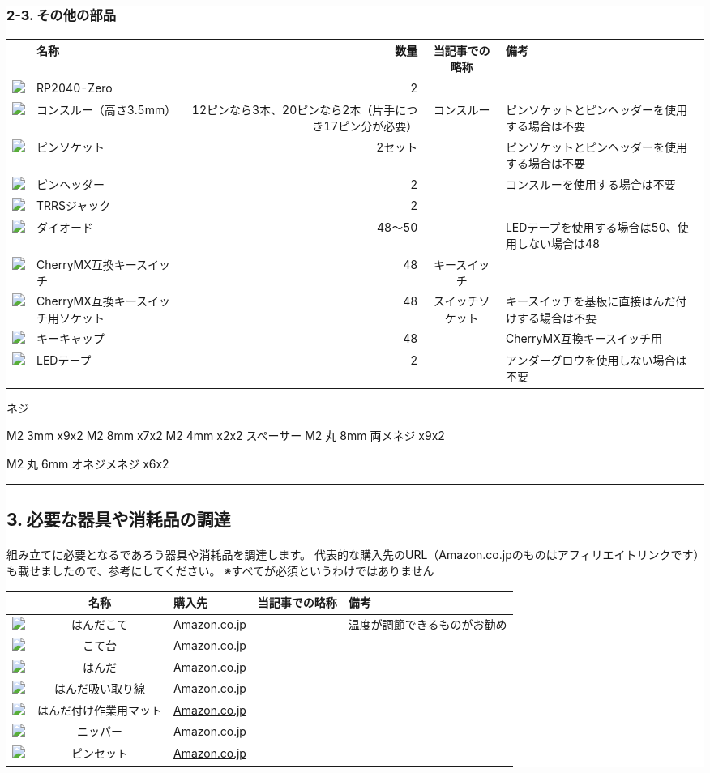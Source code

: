 
### 2-3. その他の部品

| |名称|数量|当記事での略称|備考|
|-|:---|--:|:------------:|:---|
|<img src="../images/hoge.jpg" width="100px">|RP2040-Zero|2|||
|<img src="../images/hoge.jpg" width="100px">|コンスルー（高さ3.5mm）|12ピンなら3本、20ピンなら2本（片手につき17ピン分が必要）|コンスルー|ピンソケットとピンヘッダーを使用する場合は不要|
|<img src="../images/hoge.jpg" width="100px">|ピンソケット|2セット||ピンソケットとピンヘッダーを使用する場合は不要|
|<img src="../images/hoge.jpg" width="100px">|ピンヘッダー|2||コンスルーを使用する場合は不要|
|<img src="../images/hoge.jpg" width="100px">|TRRSジャック|2|||
|<img src="../images/hoge.jpg" width="100px">|ダイオード|48～50||LEDテープを使用する場合は50、使用しない場合は48|
|<img src="../images/hoge.jpg" width="100px">|CherryMX互換キースイッチ|48|キースイッチ||
|<img src="../images/hoge.jpg" width="100px">|CherryMX互換キースイッチ用ソケット|48|スイッチソケット|キースイッチを基板に直接はんだ付けする場合は不要|
|<img src="../images/hoge.jpg" width="100px">|キーキャップ|48||CherryMX互換キースイッチ用|
|<img src="../images/hoge.jpg" width="100px">|LEDテープ|2||アンダーグロウを使用しない場合は不要|

ネジ

M2 3mm x9x2
M2 8mm x7x2
M2 4mm x2x2
スペーサー
M2 丸 8mm 両メネジ x9x2

M2 丸 6mm オネジメネジ x6x2

---

## 3. 必要な器具や消耗品の調達

組み立てに必要となるであろう器具や消耗品を調達します。
代表的な購入先のURL（Amazon.co.jpのものはアフィリエイトリンクです）も載せましたので、参考にしてください。
※すべてが必須というわけではありません

| |名称|購入先|当記事での略称|備考|
|-|:--:|:-----|:-------------|:---|
|<a href="https://www.amazon.co.jp/dp/B006MQD7M4?&linkCode=li1&tag=alg0002-22&linkId=5db3481649b4e61c8e91a8cf97f65c5b&language=ja_JP&ref_=as_li_ss_il" target="_blank"><img border="0" src="//ws-fe.amazon-adsystem.com/widgets/q?_encoding=UTF8&ASIN=B006MQD7M4&Format=_SL110_&ID=AsinImage&MarketPlace=JP&ServiceVersion=20070822&WS=1&tag=alg0002-22&language=ja_JP" ></a><img src="https://ir-jp.amazon-adsystem.com/e/ir?t=alg0002-22&language=ja_JP&l=li1&o=9&a=B006MQD7M4" width="1" height="1" border="0" alt="" style="border:none !important; margin:0px !important;" />|はんだこて|[Amazon.co.jp](https://amzn.to/3rcp4XU)||温度が調節できるものがお勧め|
|<a href="https://www.amazon.co.jp/dp/B000TGNWCS?&linkCode=li2&tag=alg0002-22&linkId=7d3caaeab479f3d6d298c060d81aa39e&language=ja_JP&ref_=as_li_ss_il" target="_blank"><img border="0" src="//ws-fe.amazon-adsystem.com/widgets/q?_encoding=UTF8&ASIN=B000TGNWCS&Format=_SL160_&ID=AsinImage&MarketPlace=JP&ServiceVersion=20070822&WS=1&tag=alg0002-22&language=ja_JP" ></a><img src="https://ir-jp.amazon-adsystem.com/e/ir?t=alg0002-22&language=ja_JP&l=li2&o=9&a=B000TGNWCS" width="1" height="1" border="0" alt="" style="border:none !important; margin:0px !important;" />|こて台|[Amazon.co.jp](https://amzn.to/3umqxNB)|||
|<a href="https://www.amazon.co.jp/dp/B0029LGAMA?&linkCode=li2&tag=alg0002-22&linkId=85aae1f2b943d7cb433b3eecd1f1f122&language=ja_JP&ref_=as_li_ss_il" target="_blank"><img border="0" src="//ws-fe.amazon-adsystem.com/widgets/q?_encoding=UTF8&ASIN=B0029LGAMA&Format=_SL160_&ID=AsinImage&MarketPlace=JP&ServiceVersion=20070822&WS=1&tag=alg0002-22&language=ja_JP" ></a><img src="https://ir-jp.amazon-adsystem.com/e/ir?t=alg0002-22&language=ja_JP&l=li2&o=9&a=B0029LGAMA" width="1" height="1" border="0" alt="" style="border:none !important; margin:0px !important;" />|はんだ|[Amazon.co.jp](https://amzn.to/3NXWuTQ)|||
|<a href="https://www.amazon.co.jp/dp/B001PR1KPQ?&linkCode=li2&tag=alg0002-22&linkId=078d2e412ea20e17d1811f2c82a1e3ba&language=ja_JP&ref_=as_li_ss_il" target="_blank"><img border="0" src="//ws-fe.amazon-adsystem.com/widgets/q?_encoding=UTF8&ASIN=B001PR1KPQ&Format=_SL160_&ID=AsinImage&MarketPlace=JP&ServiceVersion=20070822&WS=1&tag=alg0002-22&language=ja_JP" ></a><img src="https://ir-jp.amazon-adsystem.com/e/ir?t=alg0002-22&language=ja_JP&l=li2&o=9&a=B001PR1KPQ" width="1" height="1" border="0" alt="" style="border:none !important; margin:0px !important;" />|はんだ吸い取り線|[Amazon.co.jp](https://amzn.to/3NTm24L)|||
|<a href="https://www.amazon.co.jp/dp/B07H9S2RQM?th=1&linkCode=li2&tag=alg0002-22&linkId=7bbd70100f17be44d095e88fe01be102&language=ja_JP&ref_=as_li_ss_il" target="_blank"><img border="0" src="//ws-fe.amazon-adsystem.com/widgets/q?_encoding=UTF8&ASIN=B07H9S2RQM&Format=_SL160_&ID=AsinImage&MarketPlace=JP&ServiceVersion=20070822&WS=1&tag=alg0002-22&language=ja_JP" ></a><img src="https://ir-jp.amazon-adsystem.com/e/ir?t=alg0002-22&language=ja_JP&l=li2&o=9&a=B07H9S2RQM" width="1" height="1" border="0" alt="" style="border:none !important; margin:0px !important;" />|はんだ付け作業用マット|[Amazon.co.jp](https://amzn.to/3ujJn7H)|||
|<a href="https://www.amazon.co.jp/dp/B000TGJSWG?&linkCode=li2&tag=alg0002-22&linkId=b36942d9096b79a57a3c473d17fa76a5&language=ja_JP&ref_=as_li_ss_il" target="_blank"><img border="0" src="//ws-fe.amazon-adsystem.com/widgets/q?_encoding=UTF8&ASIN=B000TGJSWG&Format=_SL160_&ID=AsinImage&MarketPlace=JP&ServiceVersion=20070822&WS=1&tag=alg0002-22&language=ja_JP" ></a><img src="https://ir-jp.amazon-adsystem.com/e/ir?t=alg0002-22&language=ja_JP&l=li2&o=9&a=B000TGJSWG" width="1" height="1" border="0" alt="" style="border:none !important; margin:0px !important;" />|ニッパー|[Amazon.co.jp](https://amzn.to/3jg0j8P)|||
|<a href="https://www.amazon.co.jp/dp/B01BBWXHUU?&linkCode=li2&tag=alg0002-22&linkId=3a811a5e1721c659f227e791d6991d8b&language=ja_JP&ref_=as_li_ss_il" target="_blank"><img border="0" src="//ws-fe.amazon-adsystem.com/widgets/q?_encoding=UTF8&ASIN=B01BBWXHUU&Format=_SL160_&ID=AsinImage&MarketPlace=JP&ServiceVersion=20070822&WS=1&tag=alg0002-22&language=ja_JP" ></a><img src="https://ir-jp.amazon-adsystem.com/e/ir?t=alg0002-22&language=ja_JP&l=li2&o=9&a=B01BBWXHUU" width="1" height="1" border="0" alt="" style="border:none !important; margin:0px !important;" />|ピンセット|[Amazon.co.jp](https://amzn.to/3DQsZyK)|||